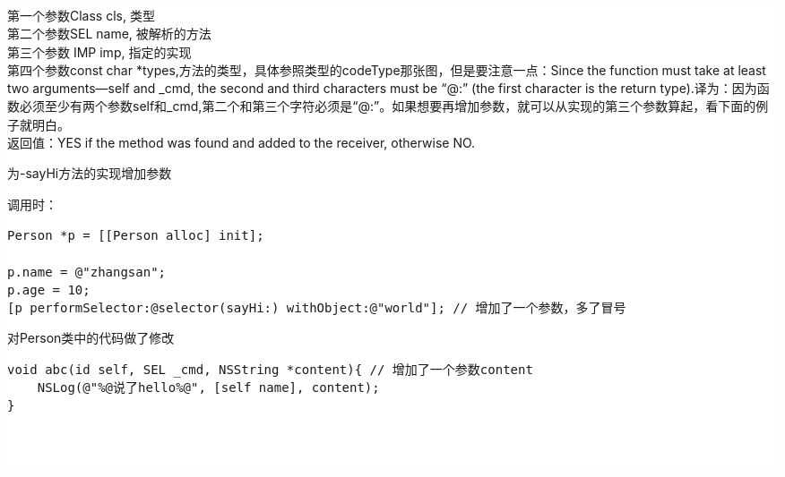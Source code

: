 





























第一个参数Class cls, 类型<br />
第二个参数SEL name, 被解析的方法<br />
第三个参数 IMP imp, 指定的实现<br />
第四个参数const char *types,方法的类型，具体参照类型的codeType那张图，但是要注意一点：Since the function must take at least two arguments&mdash;self and _cmd, the second and third characters must be &ldquo;@:&rdquo; (the first character is the return type).译为：因为函数必须至少有两个参数self和_cmd,第二个和第三个字符必须是&ldquo;@:&rdquo;。如果想要再增加参数，就可以从实现的第三个参数算起，看下面的例子就明白。<br />
返回值：YES if the method was found and added to the receiver, otherwise NO.
<p><span>为-sayHi方法的实现增加参数</span></p>































调用时：
<pre class="prettyprint">Person *p = [[Person alloc] init];
    
p.name = @"zhangsan";
p.age = 10;
[p performSelector:@selector(sayHi:) withObject:@"world"]; // 增加了一个参数，多了冒号
</pre>
对Person类中的代码做了修改
<pre class="prettyprint">void abc(id self, SEL _cmd, NSString *content){ // 增加了一个参数content
    NSLog(@"%@说了hello%@", [self name], content);
}

